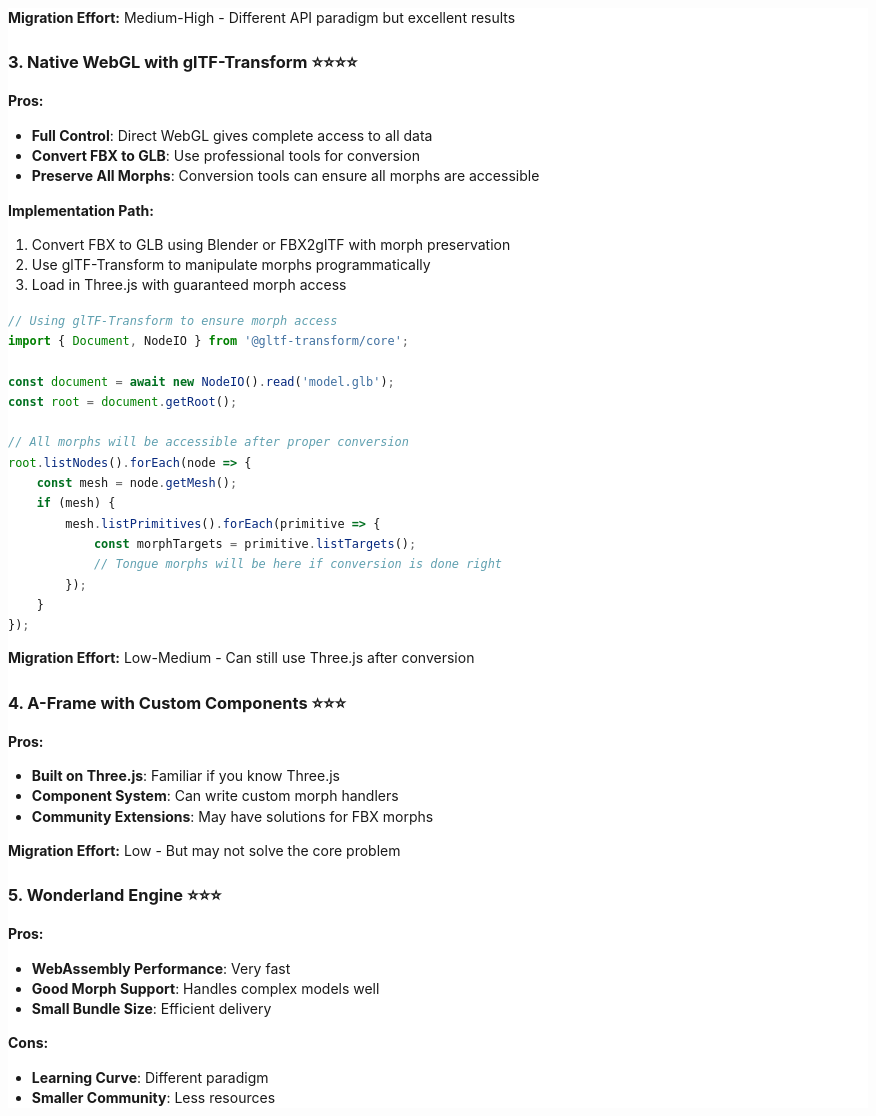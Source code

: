 
**Migration Effort:** Medium-High - Different API paradigm but excellent results

### 3. **Native WebGL with glTF-Transform** ⭐⭐⭐⭐

**Pros:**
- **Full Control**: Direct WebGL gives complete access to all data
- **Convert FBX to GLB**: Use professional tools for conversion
- **Preserve All Morphs**: Conversion tools can ensure all morphs are accessible

**Implementation Path:**
1. Convert FBX to GLB using Blender or FBX2glTF with morph preservation
2. Use glTF-Transform to manipulate morphs programmatically
3. Load in Three.js with guaranteed morph access

```javascript
// Using glTF-Transform to ensure morph access
import { Document, NodeIO } from '@gltf-transform/core';

const document = await new NodeIO().read('model.glb');
const root = document.getRoot();

// All morphs will be accessible after proper conversion
root.listNodes().forEach(node => {
    const mesh = node.getMesh();
    if (mesh) {
        mesh.listPrimitives().forEach(primitive => {
            const morphTargets = primitive.listTargets();
            // Tongue morphs will be here if conversion is done right
        });
    }
});
```

**Migration Effort:** Low-Medium - Can still use Three.js after conversion

### 4. **A-Frame with Custom Components** ⭐⭐⭐

**Pros:**
- **Built on Three.js**: Familiar if you know Three.js
- **Component System**: Can write custom morph handlers
- **Community Extensions**: May have solutions for FBX morphs

**Migration Effort:** Low - But may not solve the core problem

### 5. **Wonderland Engine** ⭐⭐⭐

**Pros:**
- **WebAssembly Performance**: Very fast
- **Good Morph Support**: Handles complex models well
- **Small Bundle Size**: Efficient delivery

**Cons:**
- **Learning Curve**: Different paradigm
- **Smaller Community**: Less resources
